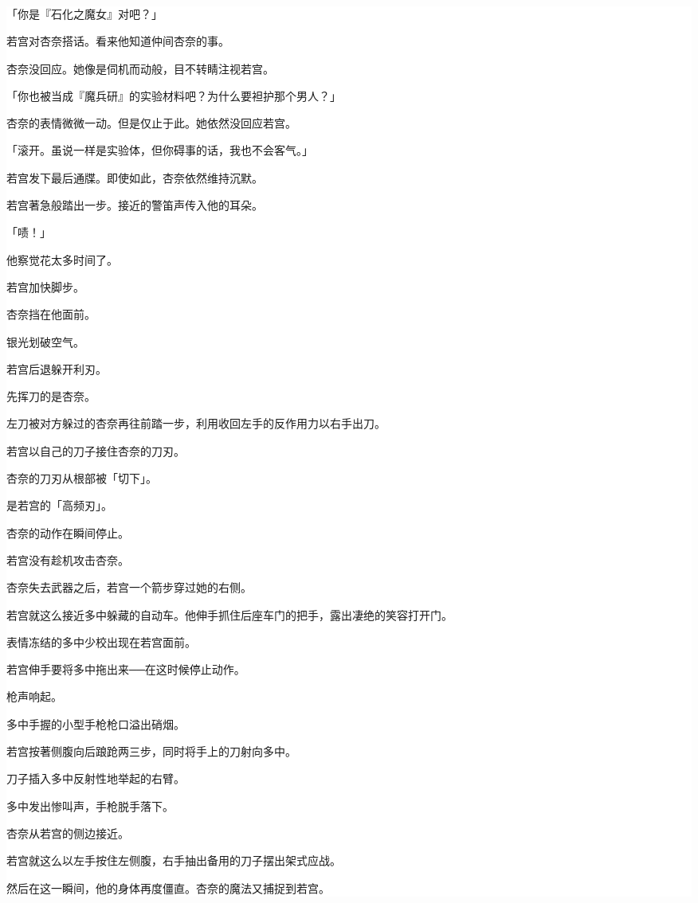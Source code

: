 「你是『石化之魔女』对吧？」

若宫对杏奈搭话。看来他知道仲间杏奈的事。

杏奈没回应。她像是伺机而动般，目不转睛注视若宫。

「你也被当成『魔兵研』的实验材料吧？为什么要袒护那个男人？」

杏奈的表情微微一动。但是仅止于此。她依然没回应若宫。

「滚开。虽说一样是实验体，但你碍事的话，我也不会客气。」

若宫发下最后通牒。即使如此，杏奈依然维持沉默。

若宫著急般踏出一步。接近的警笛声传入他的耳朵。

「啧！」

他察觉花太多时间了。

若宫加快脚步。

杏奈挡在他面前。

银光划破空气。

若宫后退躲开利刃。

先挥刀的是杏奈。

左刀被对方躲过的杏奈再往前踏一步，利用收回左手的反作用力以右手出刀。

若宫以自己的刀子接住杏奈的刀刃。

杏奈的刀刃从根部被「切下」。

是若宫的「高频刃」。

杏奈的动作在瞬间停止。

若宫没有趁机攻击杏奈。

杏奈失去武器之后，若宫一个箭步穿过她的右侧。

若宫就这么接近多中躲藏的自动车。他伸手抓住后座车门的把手，露出凄绝的笑容打开门。

表情冻结的多中少校出现在若宫面前。

若宫伸手要将多中拖出来──在这时候停止动作。

枪声响起。

多中手握的小型手枪枪口溢出硝烟。

若宫按著侧腹向后踉跄两三步，同时将手上的刀射向多中。

刀子插入多中反射性地举起的右臂。

多中发出惨叫声，手枪脱手落下。

杏奈从若宫的侧边接近。

若宫就这么以左手按住左侧腹，右手抽出备用的刀子摆出架式应战。

然后在这一瞬间，他的身体再度僵直。杏奈的魔法又捕捉到若宫。
